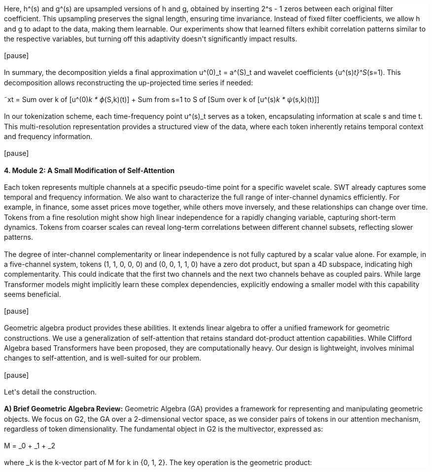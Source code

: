 Here, h^(s) and g^(s) are upsampled versions of h and g, obtained by inserting 2^s - 1 zeros between each original filter coefficient. This upsampling preserves the signal length, ensuring time invariance. Instead of fixed filter coefficients, we allow h and g to adapt to the data, making them learnable.  Our experiments show that learned filters exhibit correlation patterns similar to the respective variables, but turning off this adaptivity doesn't significantly impact results.

[pause]

In summary, the decomposition yields a final approximation u^(0)_t = a^(S)_t and wavelet coefficients {u^(s)_t}^S_(s=1).  This decomposition allows reconstructing the up-projected time series if needed:

˜xt = Sum over k of [u^(0)_k * ϕ_(S,k)(t)] + Sum from s=1 to S of [Sum over k of [u^(s)_k * ψ_(s,k)(t)]]

In our tokenization scheme, each time-frequency point u^(s)_t serves as a token, encapsulating information at scale s and time t. This multi-resolution representation provides a structured view of the data, where each token inherently retains temporal context and frequency information.

[pause]

**4. Module 2: A Small Modification of Self-Attention**

Each token represents multiple channels at a specific pseudo-time point for a specific wavelet scale. SWT already captures some temporal and frequency information.  We also want to characterize the full range of inter-channel dynamics efficiently.  For example, in finance, some asset prices move together, while others move inversely, and these relationships can change over time.  Tokens from a fine resolution might show high linear independence for a rapidly changing variable, capturing short-term dynamics. Tokens from coarser scales can reveal long-term correlations between different channel subsets, reflecting slower patterns.

The degree of inter-channel complementarity or linear independence is not fully captured by a scalar value alone.  For example, in a five-channel system, tokens (1, 1, 0, 0, 0) and (0, 0, 1, 1, 0) have a zero dot product, but span a 4D subspace, indicating high complementarity. This could indicate that the first two channels and the next two channels behave as coupled pairs.  While large Transformer models might implicitly learn these complex dependencies, explicitly endowing a smaller model with this capability seems beneficial.

[pause]

Geometric algebra product provides these abilities. It extends linear algebra to offer a unified framework for geometric constructions. We use a generalization of self-attention that retains standard dot-product attention capabilities.  While Clifford Algebra based Transformers have been proposed, they are computationally heavy. Our design is lightweight, involves minimal changes to self-attention, and is well-suited for our problem.

[pause]

Let's detail the construction.

**A) Brief Geometric Algebra Review:** Geometric Algebra (GA) provides a framework for representing and manipulating geometric objects. We focus on G2, the GA over a 2-dimensional vector space, as we consider pairs of tokens in our attention mechanism, regardless of token dimensionality.  The fundamental object in G2 is the multivector, expressed as:

M = <M>_0 + <M>_1 + <M>_2

where <M>_k is the k-vector part of M for k in {0, 1, 2}.  The key operation is the geometric product:
